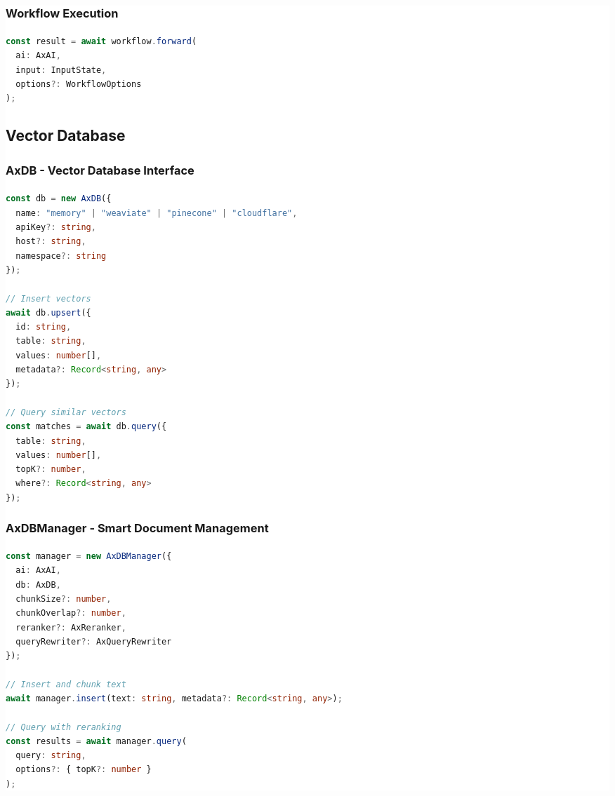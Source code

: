 ### Workflow Execution

```typescript
const result = await workflow.forward(
  ai: AxAI,
  input: InputState,
  options?: WorkflowOptions
);
```

## Vector Database

### AxDB - Vector Database Interface

```typescript
const db = new AxDB({
  name: "memory" | "weaviate" | "pinecone" | "cloudflare",
  apiKey?: string,
  host?: string,
  namespace?: string
});

// Insert vectors
await db.upsert({
  id: string,
  table: string,
  values: number[],
  metadata?: Record<string, any>
});

// Query similar vectors
const matches = await db.query({
  table: string,
  values: number[],
  topK?: number,
  where?: Record<string, any>
});
```

### AxDBManager - Smart Document Management

```typescript
const manager = new AxDBManager({
  ai: AxAI,
  db: AxDB,
  chunkSize?: number,
  chunkOverlap?: number,
  reranker?: AxReranker,
  queryRewriter?: AxQueryRewriter
});

// Insert and chunk text
await manager.insert(text: string, metadata?: Record<string, any>);

// Query with reranking
const results = await manager.query(
  query: string,
  options?: { topK?: number }
);
```
